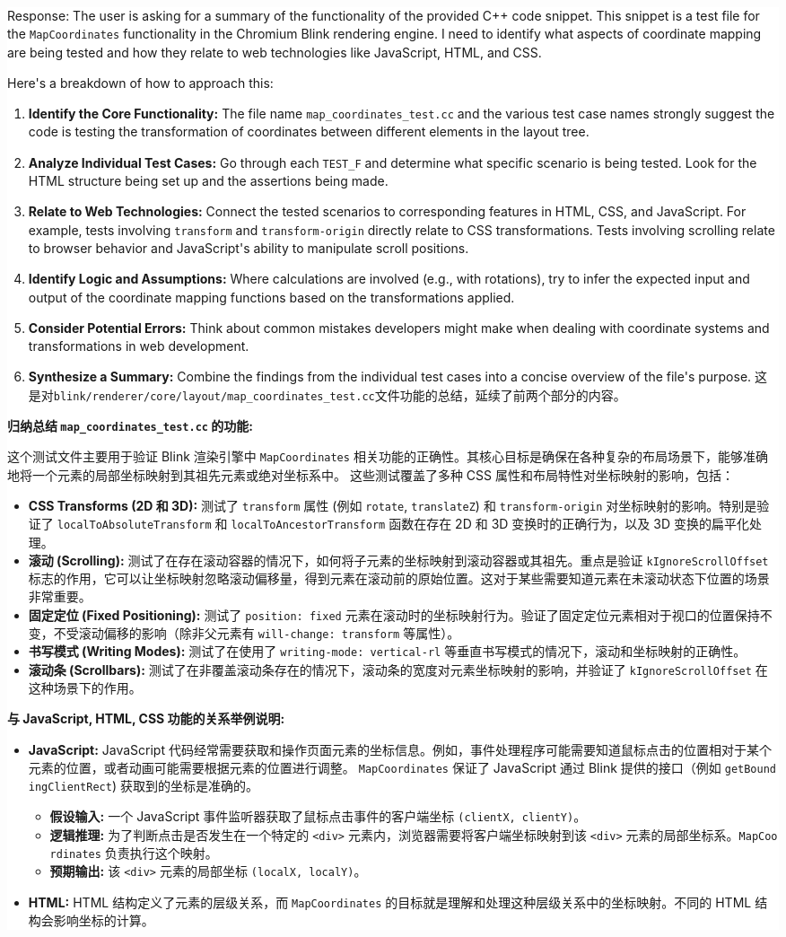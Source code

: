 Response:
The user is asking for a summary of the functionality of the provided C++ code snippet. This snippet is a test file for the `MapCoordinates` functionality in the Chromium Blink rendering engine. I need to identify what aspects of coordinate mapping are being tested and how they relate to web technologies like JavaScript, HTML, and CSS.

Here's a breakdown of how to approach this:

1. **Identify the Core Functionality:** The file name `map_coordinates_test.cc` and the various test case names strongly suggest the code is testing the transformation of coordinates between different elements in the layout tree.

2. **Analyze Individual Test Cases:**  Go through each `TEST_F` and determine what specific scenario is being tested. Look for the HTML structure being set up and the assertions being made.

3. **Relate to Web Technologies:**  Connect the tested scenarios to corresponding features in HTML, CSS, and JavaScript. For example, tests involving `transform` and `transform-origin` directly relate to CSS transformations. Tests involving scrolling relate to browser behavior and JavaScript's ability to manipulate scroll positions.

4. **Identify Logic and Assumptions:**  Where calculations are involved (e.g., with rotations), try to infer the expected input and output of the coordinate mapping functions based on the transformations applied.

5. **Consider Potential Errors:** Think about common mistakes developers might make when dealing with coordinate systems and transformations in web development.

6. **Synthesize a Summary:** Combine the findings from the individual test cases into a concise overview of the file's purpose.
这是对`blink/renderer/core/layout/map_coordinates_test.cc`文件功能的总结，延续了前两个部分的内容。

**归纳总结 `map_coordinates_test.cc` 的功能:**

这个测试文件主要用于验证 Blink 渲染引擎中 `MapCoordinates` 相关功能的正确性。其核心目标是确保在各种复杂的布局场景下，能够准确地将一个元素的局部坐标映射到其祖先元素或绝对坐标系中。  这些测试覆盖了多种 CSS 属性和布局特性对坐标映射的影响，包括：

* **CSS Transforms (2D 和 3D):** 测试了 `transform` 属性 (例如 `rotate`, `translateZ`) 和 `transform-origin` 对坐标映射的影响。特别是验证了 `localToAbsoluteTransform` 和 `localToAncestorTransform` 函数在存在 2D 和 3D 变换时的正确行为，以及 3D 变换的扁平化处理。
* **滚动 (Scrolling):**  测试了在存在滚动容器的情况下，如何将子元素的坐标映射到滚动容器或其祖先。重点是验证 `kIgnoreScrollOffset` 标志的作用，它可以让坐标映射忽略滚动偏移量，得到元素在滚动前的原始位置。这对于某些需要知道元素在未滚动状态下位置的场景非常重要。
* **固定定位 (Fixed Positioning):** 测试了 `position: fixed` 元素在滚动时的坐标映射行为。验证了固定定位元素相对于视口的位置保持不变，不受滚动偏移的影响（除非父元素有 `will-change: transform` 等属性）。
* **书写模式 (Writing Modes):** 测试了在使用了 `writing-mode: vertical-rl` 等垂直书写模式的情况下，滚动和坐标映射的正确性。
* **滚动条 (Scrollbars):**  测试了在非覆盖滚动条存在的情况下，滚动条的宽度对元素坐标映射的影响，并验证了 `kIgnoreScrollOffset` 在这种场景下的作用。

**与 JavaScript, HTML, CSS 功能的关系举例说明:**

* **JavaScript:**  JavaScript 代码经常需要获取和操作页面元素的坐标信息。例如，事件处理程序可能需要知道鼠标点击的位置相对于某个元素的位置，或者动画可能需要根据元素的位置进行调整。 `MapCoordinates` 保证了 JavaScript 通过 Blink 提供的接口（例如 `getBoundingClientRect`) 获取到的坐标是准确的。

    * **假设输入:**  一个 JavaScript 事件监听器获取了鼠标点击事件的客户端坐标 `(clientX, clientY)`。
    * **逻辑推理:**  为了判断点击是否发生在一个特定的 `<div>` 元素内，浏览器需要将客户端坐标映射到该 `<div>` 元素的局部坐标系。`MapCoordinates` 负责执行这个映射。
    * **预期输出:**  该 `<div>` 元素的局部坐标 `(localX, localY)`。

* **HTML:** HTML 结构定义了元素的层级关系，而 `MapCoordinates` 的目标就是理解和处理这种层级关系中的坐标映射。不同的 HTML 结构会影响坐标的计算。
